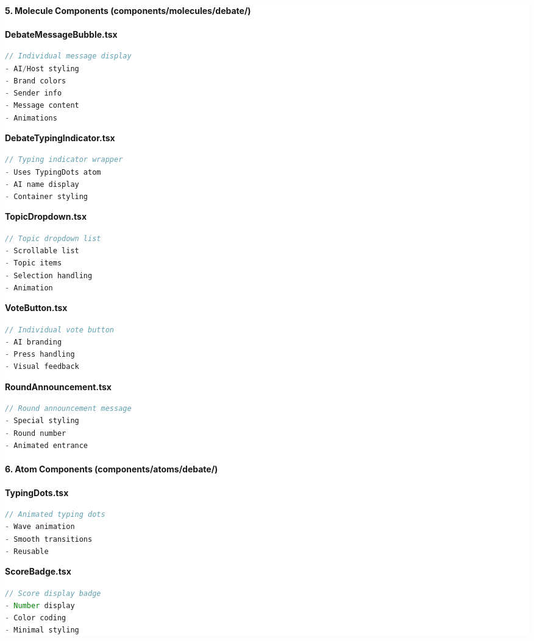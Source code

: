 #### 5. Molecule Components (components/molecules/debate/)

**DebateMessageBubble.tsx**
```typescript
// Individual message display
- AI/Host styling
- Brand colors
- Sender info
- Message content
- Animations
```

**DebateTypingIndicator.tsx**
```typescript
// Typing indicator wrapper
- Uses TypingDots atom
- AI name display
- Container styling
```

**TopicDropdown.tsx**
```typescript
// Topic dropdown list
- Scrollable list
- Topic items
- Selection handling
- Animation
```

**VoteButton.tsx**
```typescript
// Individual vote button
- AI branding
- Press handling
- Visual feedback
```

**RoundAnnouncement.tsx**
```typescript
// Round announcement message
- Special styling
- Round number
- Animated entrance
```

#### 6. Atom Components (components/atoms/debate/)

**TypingDots.tsx**
```typescript
// Animated typing dots
- Wave animation
- Smooth transitions
- Reusable
```

**ScoreBadge.tsx**
```typescript
// Score display badge
- Number display
- Color coding
- Minimal styling
```
